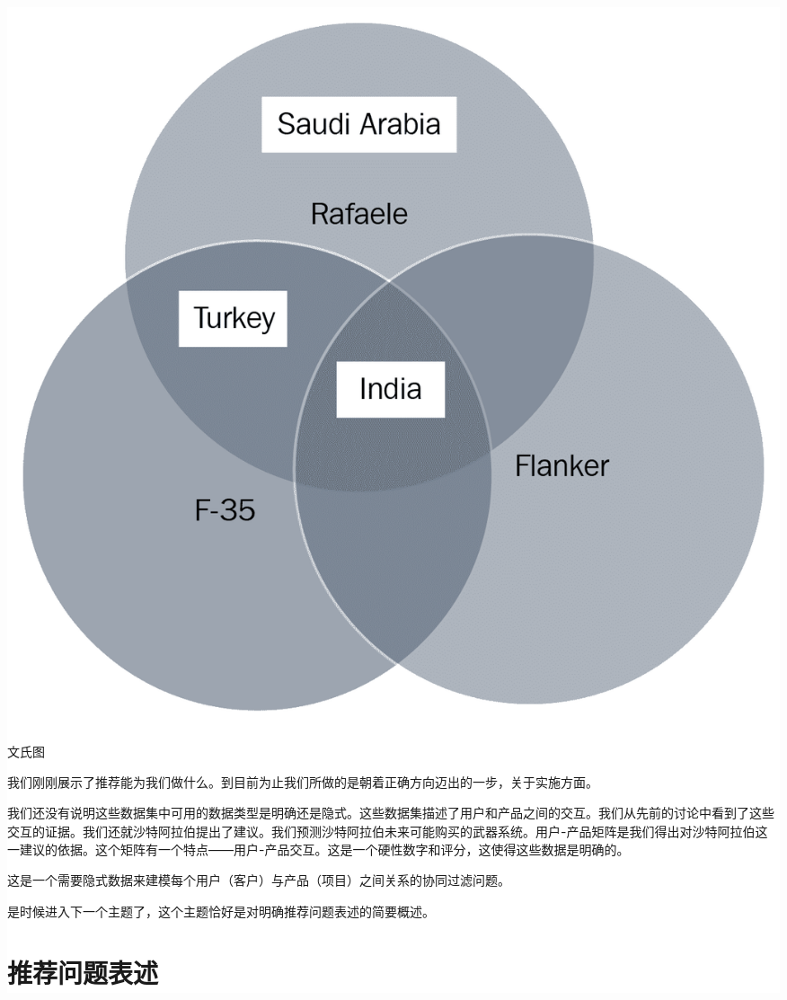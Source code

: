 ![图片](img/69c584e6-1765-45d2-92e8-6c6881abf1e0.png)

文氏图

我们刚刚展示了推荐能为我们做什么。到目前为止我们所做的是朝着正确方向迈出的一步，关于实施方面。

我们还没有说明这些数据集中可用的数据类型是明确还是隐式。这些数据集描述了用户和产品之间的交互。我们从先前的讨论中看到了这些交互的证据。我们还就沙特阿拉伯提出了建议。我们预测沙特阿拉伯未来可能购买的武器系统。用户-产品矩阵是我们得出对沙特阿拉伯这一建议的依据。这个矩阵有一个特点——用户-产品交互。这是一个硬性数字和评分，这使得这些数据是明确的。

这是一个需要隐式数据来建模每个用户（客户）与产品（项目）之间关系的协同过滤问题。

是时候进入下一个主题了，这个主题恰好是对明确推荐问题表述的简要概述。

# 推荐问题表述
